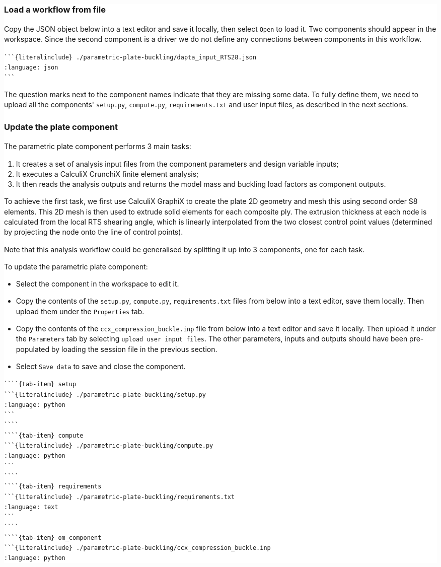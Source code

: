 ### Load a workflow from file

Copy the JSON object below into a text editor and save it locally, then select `Open` to load it. 
Two components should appear in the workspace. 
Since the second component is a driver we do not define any connections between components in this workflow. 

````{dropdown} dapta_input.json
```{literalinclude} ./parametric-plate-buckling/dapta_input_RTS28.json   
:language: json
```
````

The question marks next to the component names indicate that they are missing some data. 
To fully define them, we need to upload all the components' `setup.py`, `compute.py`, `requirements.txt` and user input files, as described in the next sections. 

### Update the plate component

The parametric plate component performs 3 main tasks:

1. It creates a set of analysis input files from the component parameters and design variable inputs;
2. It executes a CalculiX CrunchiX finite element analysis;
3. It then reads the analysis outputs and returns the model mass and buckling load factors as component outputs.

To achieve the first task, we first use CalculiX GraphiX to create the plate 2D geometry and mesh this using second order S8 elements. 
This 2D mesh is then used to extrude solid elements for each composite ply.
The extrusion thickness at each node is calculated from the local RTS shearing angle, which is linearly interpolated from the two closest control point values (determined by projecting the node onto the line of control points).  

Note that this analysis workflow could be generalised by splitting it up into 3 components, one for each task. 

To update the parametric plate component:

* Select the component in the workspace to edit it.

* Copy the contents of the `setup.py`, `compute.py`, `requirements.txt` files from below into a text editor, save them locally.
Then upload them under the `Properties` tab. 

* Copy the contents of the `ccx_compression_buckle.inp` file from below into a text editor and save it locally. 
Then upload it under the `Parameters` tab by selecting `upload user input files`.
The other parameters, inputs and outputs should have been pre-populated by loading the session file in the previous section. 

* Select `Save data` to save and close the component. 

`````{tab-set}
````{tab-item} setup
```{literalinclude} ./parametric-plate-buckling/setup.py
:language: python
```
````
````{tab-item} compute
```{literalinclude} ./parametric-plate-buckling/compute.py
:language: python
```
````
````{tab-item} requirements
```{literalinclude} ./parametric-plate-buckling/requirements.txt
:language: text
```
````
````{tab-item} om_component
```{literalinclude} ./parametric-plate-buckling/ccx_compression_buckle.inp
:language: python
`````